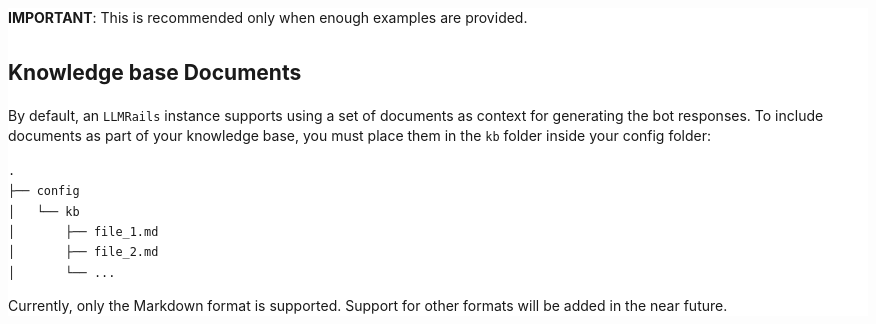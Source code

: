 **IMPORTANT**: This is recommended only when enough examples are provided.

## Knowledge base Documents

By default, an `LLMRails` instance supports using a set of documents as context for generating the bot responses. To include documents as part of your knowledge base, you must place them in the `kb` folder inside your config folder:

```
.
├── config
│   └── kb
│       ├── file_1.md
│       ├── file_2.md
│       └── ...
```

Currently, only the Markdown format is supported. Support for other formats will be added in the near future.
